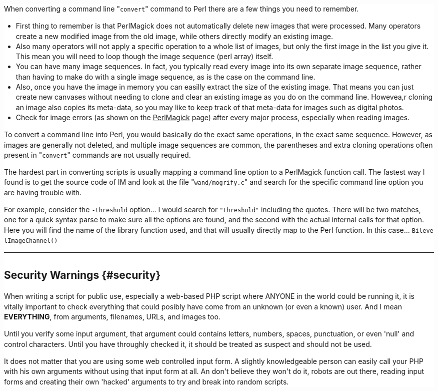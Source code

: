 When converting a command line "`convert`" command to Perl there are a few things you need to remember.

-   First thing to remember is that PerlMagick does not automatically delete new images that were processed.
    Many operators create a new modified image from the old image, while others directly modify an existing image.
-   Also many operators will not apply a specific operation to a whole list of images, but only the first image in the list you give it.
    This mean you will need to loop though the image sequence (perl array) itself.
-   You can have many image sequences.
    In fact, you typically read every image into its own separate image sequence, rather than having to make do with a single image sequence, as is the case on the command line.
-   Also, once you have the image in memory you can easilly extract the size of the existing image.
    That means you can just create new canvases without needing to clone and clear an existing image as you do on the command line.
    Howevea,r cloning an image also copies its meta-data, so you may like to keep track of that meta-data for images such as digital photos.
-   Check for image errors (as shown on the [PerlMagick](http://www.imagemagick.org/script/perl-magick.php) page) after every major process, especially when reading images.

To convert a command line into Perl, you would basically do the exact same operations, in the exact same sequence.
However, as images are generally not deleted, and multiple image sequences are common, the parentheses and extra cloning operations often present in "`convert`" commands are not usually required.

The hardest part in converting scripts is usually mapping a command line option to a PerlMagick function call.
The fastest way I found is to get the source code of IM and look at the file "`wand/mogrify.c`" and search for the specific command line option you are having trouble with.

For example, consider the `-threshold` option... I would search for `"threshold"` including the quotes.
There will be two matches, one for a quick syntax parse to make sure all the options are found, and the second with the actual internal calls for that option.
Here you will find the name of the library function used, and that will usually directly map to the Perl function.
In this case...
`BilevelImageChannel()`

------------------------------------------------------------------------

## Security Warnings {#security}

When writing a script for public use, especially a web-based PHP script where ANYONE in the world could be running it, it is vitally important to check everything that could posibly have come from an unknown (or even a known) user.
And I mean **EVERYTHING**, from arguments, filenames, URLs, and images too.

Until you verify some input argument, that argument could contains letters, numbers, spaces, punctuation, or even 'null' and control characters.
Until you have throughly checked it, it should be treated as suspect and should not be used.

It does not matter that you are using some web controlled input form.
A slightly knowledgeable person can easily call your PHP with his own arguments without using that input form at all.
An don't believe they won't do it, robots are out there, reading input forms and creating their own 'hacked' arguments to try and break into random scripts.
